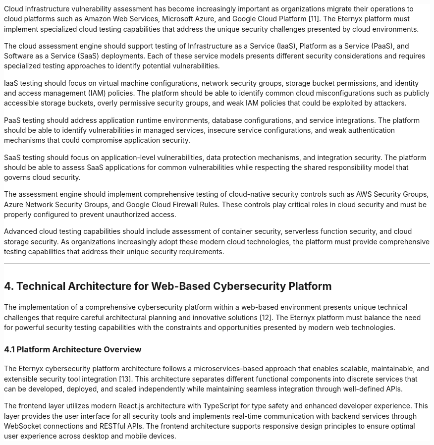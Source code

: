 Cloud infrastructure vulnerability assessment has become increasingly important as organizations migrate their operations to cloud platforms such as Amazon Web Services, Microsoft Azure, and Google Cloud Platform [11]. The Eternyx platform must implement specialized cloud testing capabilities that address the unique security challenges presented by cloud environments.

The cloud assessment engine should support testing of Infrastructure as a Service (IaaS), Platform as a Service (PaaS), and Software as a Service (SaaS) deployments. Each of these service models presents different security considerations and requires specialized testing approaches to identify potential vulnerabilities.

IaaS testing should focus on virtual machine configurations, network security groups, storage bucket permissions, and identity and access management (IAM) policies. The platform should be able to identify common cloud misconfigurations such as publicly accessible storage buckets, overly permissive security groups, and weak IAM policies that could be exploited by attackers.

PaaS testing should address application runtime environments, database configurations, and service integrations. The platform should be able to identify vulnerabilities in managed services, insecure service configurations, and weak authentication mechanisms that could compromise application security.

SaaS testing should focus on application-level vulnerabilities, data protection mechanisms, and integration security. The platform should be able to assess SaaS applications for common vulnerabilities while respecting the shared responsibility model that governs cloud security.

The assessment engine should implement comprehensive testing of cloud-native security controls such as AWS Security Groups, Azure Network Security Groups, and Google Cloud Firewall Rules. These controls play critical roles in cloud security and must be properly configured to prevent unauthorized access.

Advanced cloud testing capabilities should include assessment of container security, serverless function security, and cloud storage security. As organizations increasingly adopt these modern cloud technologies, the platform must provide comprehensive testing capabilities that address their unique security requirements.


---

## 4. Technical Architecture for Web-Based Cybersecurity Platform

The implementation of a comprehensive cybersecurity platform within a web-based environment presents unique technical challenges that require careful architectural planning and innovative solutions [12]. The Eternyx platform must balance the need for powerful security testing capabilities with the constraints and opportunities presented by modern web technologies.

### 4.1 Platform Architecture Overview

The Eternyx cybersecurity platform architecture follows a microservices-based approach that enables scalable, maintainable, and extensible security tool integration [13]. This architecture separates different functional components into discrete services that can be developed, deployed, and scaled independently while maintaining seamless integration through well-defined APIs.

The frontend layer utilizes modern React.js architecture with TypeScript for type safety and enhanced developer experience. This layer provides the user interface for all security tools and implements real-time communication with backend services through WebSocket connections and RESTful APIs. The frontend architecture supports responsive design principles to ensure optimal user experience across desktop and mobile devices.
